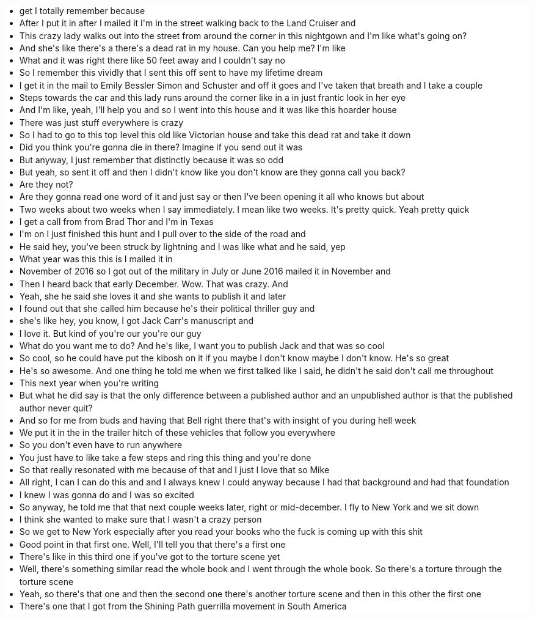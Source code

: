*  get I totally remember because
*  After I put it in after I mailed it I'm in the street walking back to the Land Cruiser and
*  This crazy lady walks out into the street from around the corner in this nightgown and I'm like what's going on?
*  And she's like there's a there's a dead rat in my house. Can you help me? I'm like
*  What and it was right there like 50 feet away and I couldn't say no
*  So I remember this vividly that I sent this off sent to have my lifetime dream
*  I get it in the mail to Emily Bessler Simon and Schuster and off it goes and I've taken that breath and I take a couple
*  Steps towards the car and this lady runs around the corner like in a in just frantic look in her eye
*  And I'm like, yeah, I'll help you and so I went into this house and it was like this hoarder house
*  There was just stuff everywhere is crazy
*  So I had to go to this top level this old like Victorian house and take this dead rat and take it down
*  Did you think you're gonna die in there? Imagine if you send out it was
*  But anyway, I just remember that distinctly because it was so odd
*  But yeah, so sent it off and then I didn't know like you don't know are they gonna call you back?
*  Are they not?
*  Are they gonna read one word of it and just say or then I've been opening it all who knows but about
*  Two weeks about two weeks when I say immediately. I mean like two weeks. It's pretty quick. Yeah pretty quick
*  I get a call from from Brad Thor and I'm in Texas
*  I'm on I just finished this hunt and I pull over to the side of the road and
*  He said hey, you've been struck by lightning and I was like what and he said, yep
*  What year was this this is I mailed it in
*  November of 2016 so I got out of the military in July or June 2016 mailed it in November and
*  Then I heard back that early December. Wow. That was crazy. And
*  Yeah, she he said she loves it and she wants to publish it and later
*  I found out that she called him because he's their political thriller guy and
*  she's like hey, you know, I got Jack Carr's manuscript and
*  I love it. But kind of you're our you're our guy
*  What do you want me to do? And he's like, I want you to publish Jack and that was so cool
*  So cool, so he could have put the kibosh on it if you maybe I don't know maybe I don't know. He's so great
*  He's so awesome. And one thing he told me when we first talked like I said, he didn't he said don't call me throughout
*  This next year when you're writing
*  But what he did say is that the only difference between a published author and an unpublished author is that the published author never quit?
*  And so for me from buds and having that Bell right there that's with insight of you during hell week
*  We put it in the in the trailer hitch of these vehicles that follow you everywhere
*  So you don't even have to run anywhere
*  You just have to like take a few steps and ring this thing and you're done
*  So that really resonated with me because of that and I just I love that so Mike
*  All right, I can I can do this and and I always knew I could anyway because I had that background and had that foundation
*  I knew I was gonna do and I was so excited
*  So anyway, he told me that that next couple weeks later, right or mid-december. I fly to New York and we sit down
*  I think she wanted to make sure that I wasn't a crazy person
*  So we get to New York especially after you read your books who the fuck is coming up with this shit
*  Good point in that first one. Well, I'll tell you that there's a first one
*  There's like in this third one if you've got to the torture scene yet
*  Well, there's something similar read the whole book and I went through the whole book. So there's a torture through the torture scene
*  Yeah, so there's that one and then the second one there's another torture scene and then in this other the first one
*  There's one that I got from the Shining Path guerrilla movement in South America